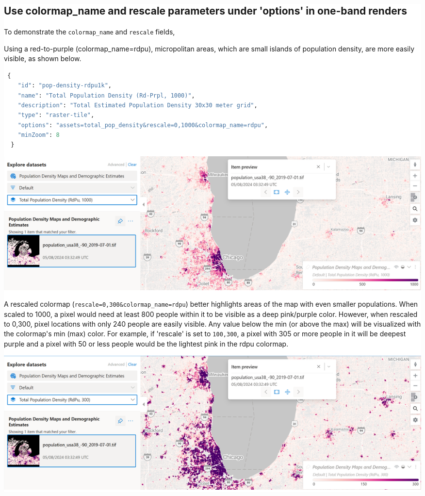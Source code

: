 ## Use colormap_name and rescale parameters under 'options' in one-band renders

To demonstrate the `colormap_name` and `rescale` fields, 

Using a red-to-purple (colormap_name=rdpu), micropolitan areas, which are small islands of population density, are more easily visible, as shown below.

```python
 {
    "id": "pop-density-rdpu1k",
    "name": "Total Population Density (Rd-Prpl, 1000)",
    "description": "Total Estimated Population Density 30x30 meter grid",
    "type": "raster-tile",
    "options": "assets=total_pop_density&rescale=0,1000&colormap_name=rdpu",
    "minZoom": 8
  }
```
![Screenshot of render configuration showing population density using an Rd-Prpl colormap scaled to 1000](media/pop_density_rdpu1k.png)

A rescaled colormap (`rescale=0,300&colormap_name=rdpu`) better highlights areas of the map with even smaller populations. When scaled to 1000, a pixel would need at least 800 people within it to be visible as a deep pink/purple color. However, when rescaled to 0,300, pixel locations with only 240 people are easily visible. Any value below the min (or above the max) will be visualized with the colormap's min (max) color. For example, if 'rescale' is set to `100,300`, a pixel with 305 or more people in it will be deepest purple and a pixel with 50 or less people would be the lightest pink in the rdpu colormap.

![Screenshot of render configuration showing population density using an Rd-Prpl colormap scaled to 300](media/pop_density_rdpu300.png)
